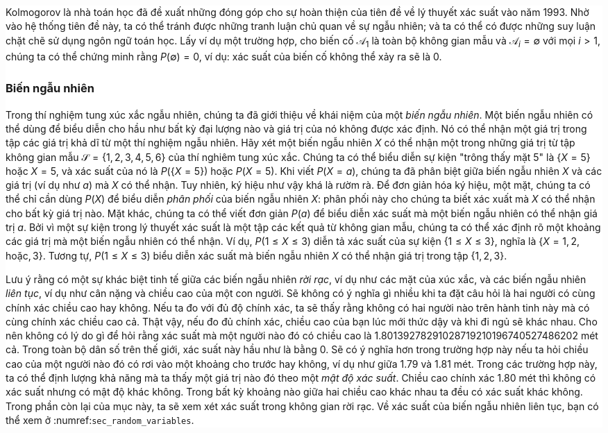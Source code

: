 
Kolmogorov là nhà toán học đã đề xuất những đóng góp cho sự hoàn thiện của tiên đề về lý thuyết xác suất vào năm 1993.
Nhờ vào hệ thống tiên đề này, ta có thể tránh được những tranh luận chủ quan về sự ngẫu nhiên; và ta có thể có được những suy luận chặt chẽ sử dụng ngôn ngữ toán học.
Lấy ví dụ một trường hợp, cho biến cố $\mathcal{A}_1$ là toàn bộ không gian mẫu và $\mathcal{A}_i = \emptyset$ với mọi $i > 1$, chúng ta có thể chứng minh rằng $P(\emptyset) = 0$, ví dụ: xác suất của biến cố không thể xảy ra sẽ là $0$.








### Biến ngẫu nhiên



Trong thí nghiệm tung xúc xắc ngẫu nhiên, chúng ta đã giới thiệu về khái niệm của một *biến ngẫu nhiên*.
Một biến ngẫu nhiên có thể dùng để biểu diễn cho hầu như bất kỳ đại lượng nào và giá trị của nó không được xác định.
Nó có thể nhận một giá trị trong tập các giá trị khả dĩ từ một thí nghiệm ngẫu nhiên.
Hãy xét một biến ngẫu nhiên $X$ có thể nhận một trong những giá trị từ tập không gian mẫu $\mathcal{S} = \{1, 2, 3, 4, 5, 6\}$ của thí nghiêm tung xúc xắc.
Chúng ta có thể biểu diễn sự kiện "trông thấy mặt $5$" là $\{X = 5\}$ hoặc $X = 5$, và xác suất của nó là $P(\{X = 5\})$ hoặc $P(X = 5)$.
Khi viết $P(X = a)$, chúng ta đã phân biệt giữa biến ngẫu nhiên $X$ và các giá trị (ví dụ như $a$) mà $X$ có thể nhận.
Tuy nhiên, ký hiệu như vậy khá là rườm rà.
Để đơn giản hóa ký hiệu, một mặt, chúng ta có thể chỉ cần dùng $P(X)$ để biểu diễn *phân phối* của biến ngẫu nhiên $X$: phân phối này cho chúng ta biết xác xuất mà $X$ có thể nhận cho bất kỳ giá trị nào.
Mặt khác, chúng ta có thể viết đơn giản $P(a)$ để biểu diễn xác suất mà một biến ngẫu nhiên có thể nhận giá trị $a$.
Bởi vì một sự kiện trong lý thuyết xác suất là một tập các kết quả từ không gian mẫu, chúng ta có thể xác định rõ một khoảng các giá trị mà một biến ngẫu nhiên có thể nhận.
Ví dụ, $P(1 \leq X \leq 3)$ diễn tả xác suất của sự kiện $\{1 \leq X \leq 3\}$, nghĩa là $\{X = 1, 2, \text{hoặc}, 3\}$.
Tương tự, $P(1 \leq X \leq 3)$ biểu diễn xác suất mà biến ngẫu nhiên $X$ có thể nhận giá trị trong tập $\{1, 2, 3\}$.



Lưu ý rằng có một sự khác biệt tinh tế giữa các biến ngẫu nhiên *rời rạc*, ví dụ như các mặt của xúc xắc, và các biến ngẫu nhiên *liên tục*, ví dụ như cân nặng và chiều cao của một con người.
Sẽ không có ý nghĩa gì nhiều khi ta đặt câu hỏi là hai người có cùng chính xác chiều cao hay không.
Nếu ta đo với đủ độ chính xác, ta sẽ thấy rằng không có hai người nào trên hành tinh này mà có cùng chính xác chiều cao cả.
Thật vậy, nếu đo đủ chính xác, chiều cao của bạn lúc mới thức dậy và khi đi ngủ sẽ khác nhau.
Cho nên không có lý do gì để hỏi rằng xác suất mà một người nào đó có chiều cao là $1.80139278291028719210196740527486202$ mét cả.
Trong toàn bộ dân số trên thế giới, xác suất này hầu như là bằng $0$.
Sẽ có ý nghĩa hơn trong trường hợp này nếu ta hỏi chiều cao của một người nào đó có rơi vào một khoảng cho trước hay không, ví dụ như giữa $1.79$ và $1.81$ mét.
Trong các trường hợp này, ta có thể định lượng khả năng mà ta thấy một giá trị nào đó theo một *mật độ xác suất*.
Chiều cao chính xác $1.80$ mét thì không có xác suất nhưng có mật độ khác không.
Trong bất kỳ khoảng nào giữa hai chiều cao khác nhau ta đều có xác suất khác không.
Trong phần còn lại của mục này, ta sẽ xem xét xác suất trong không gian rời rạc.
Về xác suất của biến ngẫu nhiên liên tục, bạn có thể xem ở :numref:`sec_random_variables`.
